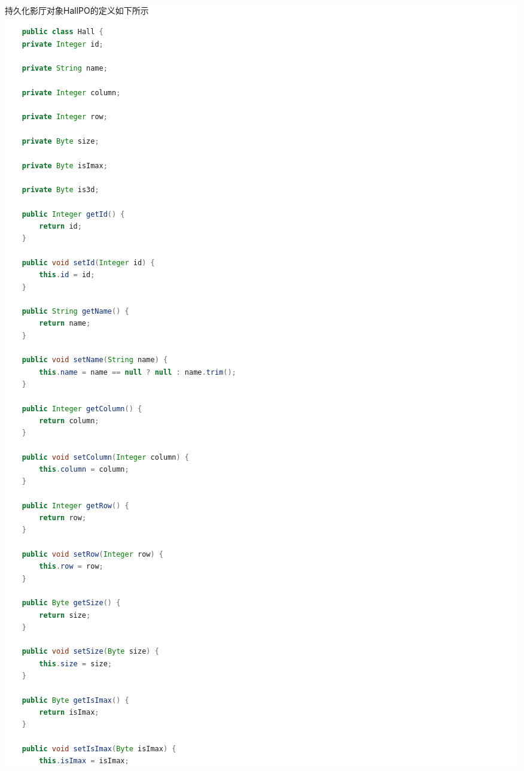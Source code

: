 持久化影厅对象HallPO的定义如下所示

```java
    public class Hall {
    private Integer id;

    private String name;

    private Integer column;

    private Integer row;

    private Byte size;

    private Byte isImax;

    private Byte is3d;

    public Integer getId() {
        return id;
    }

    public void setId(Integer id) {
        this.id = id;
    }

    public String getName() {
        return name;
    }

    public void setName(String name) {
        this.name = name == null ? null : name.trim();
    }

    public Integer getColumn() {
        return column;
    }

    public void setColumn(Integer column) {
        this.column = column;
    }

    public Integer getRow() {
        return row;
    }

    public void setRow(Integer row) {
        this.row = row;
    }

    public Byte getSize() {
        return size;
    }

    public void setSize(Byte size) {
        this.size = size;
    }

    public Byte getIsImax() {
        return isImax;
    }

    public void setIsImax(Byte isImax) {
        this.isImax = isImax;
```